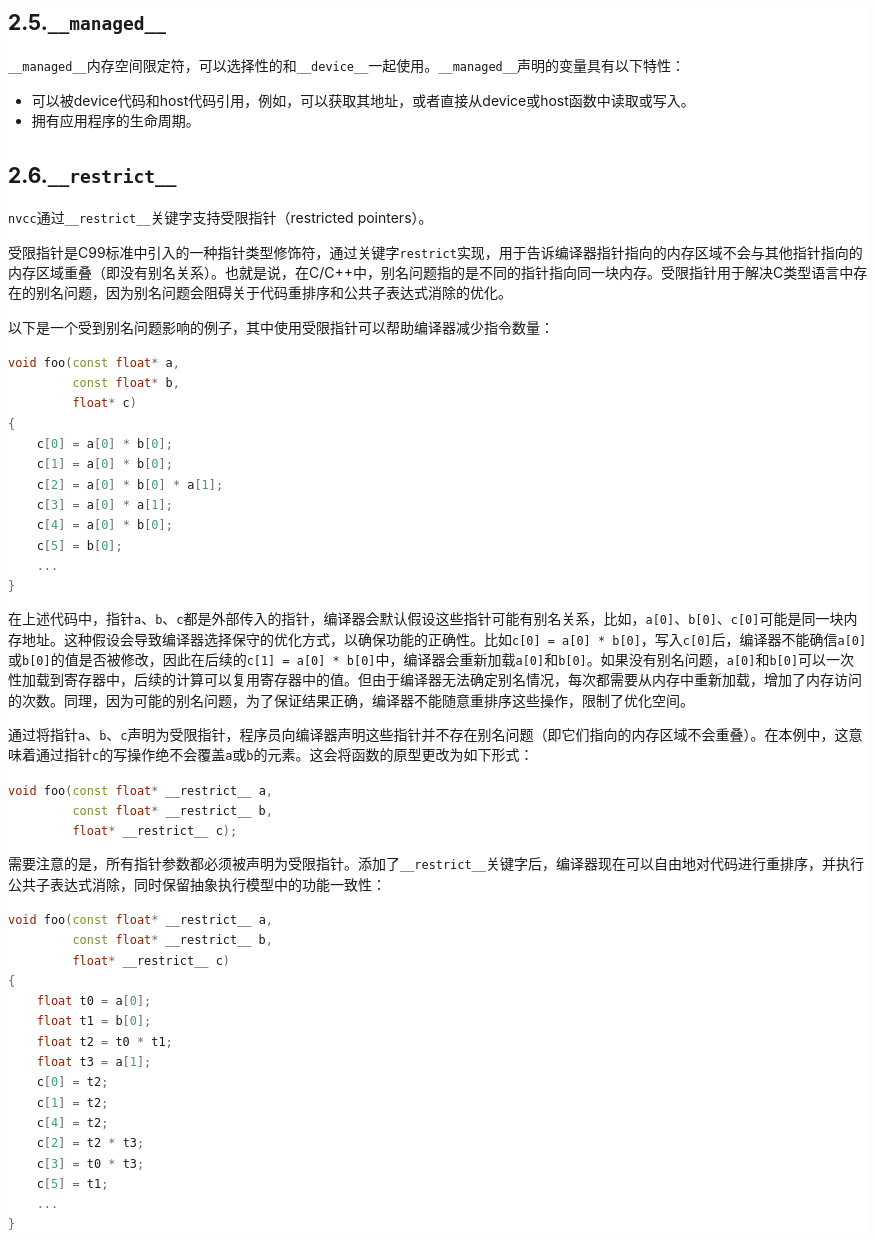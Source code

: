 ## 2.5.`__managed__`

`__managed__`内存空间限定符，可以选择性的和`__device__`一起使用。`__managed__`声明的变量具有以下特性：

* 可以被device代码和host代码引用，例如，可以获取其地址，或者直接从device或host函数中读取或写入。
* 拥有应用程序的生命周期。

## 2.6.`__restrict__`

`nvcc`通过`__restrict__`关键字支持受限指针（restricted pointers）。

受限指针是C99标准中引入的一种指针类型修饰符，通过关键字`restrict`实现，用于告诉编译器指针指向的内存区域不会与其他指针指向的内存区域重叠（即没有别名关系）。也就是说，在C/C++中，别名问题指的是不同的指针指向同一块内存。受限指针用于解决C类型语言中存在的别名问题，因为别名问题会阻碍关于代码重排序和公共子表达式消除的优化。

以下是一个受到别名问题影响的例子，其中使用受限指针可以帮助编译器减少指令数量：

```c++
void foo(const float* a,
         const float* b,
         float* c)
{
    c[0] = a[0] * b[0];
    c[1] = a[0] * b[0];
    c[2] = a[0] * b[0] * a[1];
    c[3] = a[0] * a[1];
    c[4] = a[0] * b[0];
    c[5] = b[0];
    ...
}
```

在上述代码中，指针`a`、`b`、`c`都是外部传入的指针，编译器会默认假设这些指针可能有别名关系，比如，`a[0]`、`b[0]`、`c[0]`可能是同一块内存地址。这种假设会导致编译器选择保守的优化方式，以确保功能的正确性。比如`c[0] = a[0] * b[0]`，写入`c[0]`后，编译器不能确信`a[0]`或`b[0]`的值是否被修改，因此在后续的`c[1] = a[0] * b[0]`中，编译器会重新加载`a[0]`和`b[0]`。如果没有别名问题，`a[0]`和`b[0]`可以一次性加载到寄存器中，后续的计算可以复用寄存器中的值。但由于编译器无法确定别名情况，每次都需要从内存中重新加载，增加了内存访问的次数。同理，因为可能的别名问题，为了保证结果正确，编译器不能随意重排序这些操作，限制了优化空间。

通过将指针`a`、`b`、`c`声明为受限指针，程序员向编译器声明这些指针并不存在别名问题（即它们指向的内存区域不会重叠）。在本例中，这意味着通过指针`c`的写操作绝不会覆盖`a`或`b`的元素。这会将函数的原型更改为如下形式：

```c++
void foo(const float* __restrict__ a,
         const float* __restrict__ b,
         float* __restrict__ c);
```

需要注意的是，所有指针参数都必须被声明为受限指针。添加了`__restrict__`关键字后，编译器现在可以自由地对代码进行重排序，并执行公共子表达式消除，同时保留抽象执行模型中的功能一致性：

```c++
void foo(const float* __restrict__ a,
         const float* __restrict__ b,
         float* __restrict__ c)
{
    float t0 = a[0];
    float t1 = b[0];
    float t2 = t0 * t1;
    float t3 = a[1];
    c[0] = t2;
    c[1] = t2;
    c[4] = t2;
    c[2] = t2 * t3;
    c[3] = t0 * t3;
    c[5] = t1;
    ...
}
```
